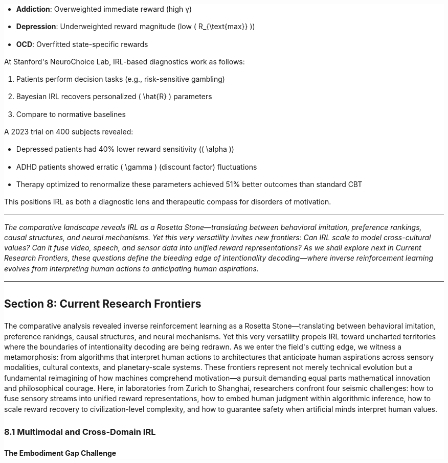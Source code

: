 - **Addiction**: Overweighted immediate reward (high γ)  

- **Depression**: Underweighted reward magnitude (low \( R_{\text{max}} \))  

- **OCD**: Overfitted state-specific rewards  

At Stanford's NeuroChoice Lab, IRL-based diagnostics work as follows:  

1. Patients perform decision tasks (e.g., risk-sensitive gambling)  

2. Bayesian IRL recovers personalized \( \hat{R} \) parameters  

3. Compare to normative baselines  

A 2023 trial on 400 subjects revealed:  

- Depressed patients had 40% lower reward sensitivity (\( \alpha \))  

- ADHD patients showed erratic \( \gamma \) (discount factor) fluctuations  

- Therapy optimized to renormalize these parameters achieved 51% better outcomes than standard CBT  

This positions IRL as both a diagnostic lens and therapeutic compass for disorders of motivation.

---

*The comparative landscape reveals IRL as a Rosetta Stone—translating between behavioral imitation, preference rankings, causal structures, and neural mechanisms. Yet this very versatility invites new frontiers: Can IRL scale to model cross-cultural values? Can it fuse video, speech, and sensor data into unified reward representations? As we shall explore next in Current Research Frontiers, these questions define the bleeding edge of intentionality decoding—where inverse reinforcement learning evolves from interpreting human actions to anticipating human aspirations.*



---





## Section 8: Current Research Frontiers

The comparative analysis revealed inverse reinforcement learning as a Rosetta Stone—translating between behavioral imitation, preference rankings, causal structures, and neural mechanisms. Yet this very versatility propels IRL toward uncharted territories where the boundaries of intentionality decoding are being redrawn. As we enter the field's cutting edge, we witness a metamorphosis: from algorithms that interpret human actions to architectures that anticipate human aspirations across sensory modalities, cultural contexts, and planetary-scale systems. These frontiers represent not merely technical evolution but a fundamental reimagining of how machines comprehend motivation—a pursuit demanding equal parts mathematical innovation and philosophical courage. Here, in laboratories from Zurich to Shanghai, researchers confront four seismic challenges: how to fuse sensory streams into unified reward representations, how to embed human judgment within algorithmic inference, how to scale reward recovery to civilization-level complexity, and how to guarantee safety when artificial minds interpret human values.

### 8.1 Multimodal and Cross-Domain IRL

#### The Embodiment Gap Challenge
